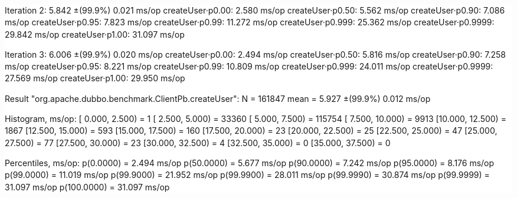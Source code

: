 Iteration   2: 5.842 ±(99.9%) 0.021 ms/op
                 createUser·p0.00:   2.580 ms/op
                 createUser·p0.50:   5.562 ms/op
                 createUser·p0.90:   7.086 ms/op
                 createUser·p0.95:   7.823 ms/op
                 createUser·p0.99:   11.272 ms/op
                 createUser·p0.999:  25.362 ms/op
                 createUser·p0.9999: 29.842 ms/op
                 createUser·p1.00:   31.097 ms/op

Iteration   3: 6.006 ±(99.9%) 0.020 ms/op
                 createUser·p0.00:   2.494 ms/op
                 createUser·p0.50:   5.816 ms/op
                 createUser·p0.90:   7.258 ms/op
                 createUser·p0.95:   8.221 ms/op
                 createUser·p0.99:   10.809 ms/op
                 createUser·p0.999:  24.011 ms/op
                 createUser·p0.9999: 27.569 ms/op
                 createUser·p1.00:   29.950 ms/op



Result "org.apache.dubbo.benchmark.ClientPb.createUser":
  N = 161847
  mean =      5.927 ±(99.9%) 0.012 ms/op

  Histogram, ms/op:
    [ 0.000,  2.500) = 1 
    [ 2.500,  5.000) = 33360 
    [ 5.000,  7.500) = 115754 
    [ 7.500, 10.000) = 9913 
    [10.000, 12.500) = 1867 
    [12.500, 15.000) = 593 
    [15.000, 17.500) = 160 
    [17.500, 20.000) = 23 
    [20.000, 22.500) = 25 
    [22.500, 25.000) = 47 
    [25.000, 27.500) = 77 
    [27.500, 30.000) = 23 
    [30.000, 32.500) = 4 
    [32.500, 35.000) = 0 
    [35.000, 37.500) = 0 

  Percentiles, ms/op:
      p(0.0000) =      2.494 ms/op
     p(50.0000) =      5.677 ms/op
     p(90.0000) =      7.242 ms/op
     p(95.0000) =      8.176 ms/op
     p(99.0000) =     11.019 ms/op
     p(99.9000) =     21.952 ms/op
     p(99.9900) =     28.011 ms/op
     p(99.9990) =     30.874 ms/op
     p(99.9999) =     31.097 ms/op
    p(100.0000) =     31.097 ms/op
